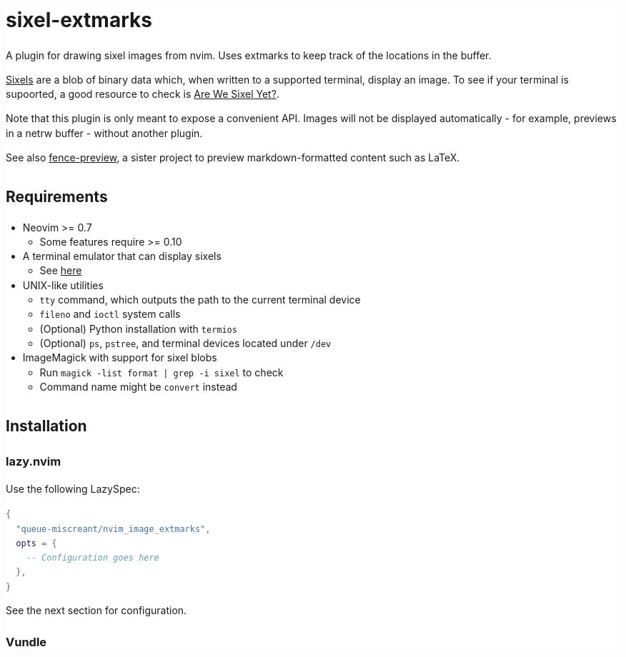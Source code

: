 sixel-extmarks
==============

A plugin for drawing sixel images from nvim. Uses extmarks to keep track of the locations in the buffer.

[Sixels](https://en.wikipedia.org/wiki/Sixel) are a blob of binary data which, when written to a
supported terminal, display an image. To see if your terminal is supoorted, a good resource to check is
[Are We Sixel Yet?](https://www.arewesixelyet.com/).

Note that this plugin is only meant to expose a convenient API. Images will not be displayed
automatically - for example, previews in a netrw buffer - without another plugin.

See also [fence-preview](https://github.com/queue-miscreant/fence-preview), a sister project to preview
markdown-formatted content such as LaTeX.


Requirements
------------

- Neovim >= 0.7
  - Some features require >= 0.10
- A terminal emulator that can display sixels
  - See [here](https://www.arewesixelyet.com/)
- UNIX-like utilities
  - `tty` command, which outputs the path to the current terminal device
  - `fileno` and `ioctl` system calls
  - (Optional) Python installation with `termios`
  - (Optional) `ps`, `pstree`, and terminal devices located under `/dev`
- ImageMagick with support for sixel blobs
  - Run `magick -list format | grep -i sixel` to check
  - Command name might be `convert` instead


Installation
------------

### lazy.nvim

Use the following LazySpec:

```lua
{
  "queue-miscreant/nvim_image_extmarks",
  opts = {
    -- Configuration goes here
  },
}
```
See the next section for configuration.


### Vundle
